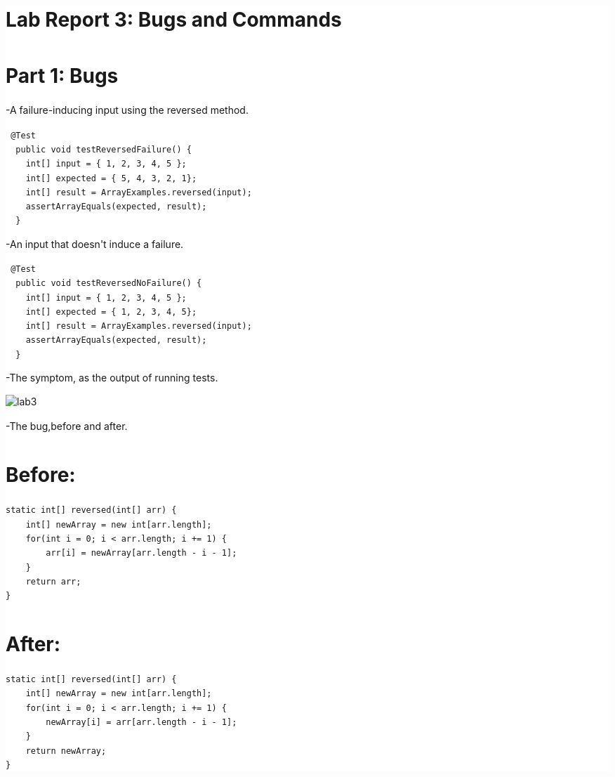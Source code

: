 # Lab Report 3: Bugs and Commands

# Part 1: Bugs
-A failure-inducing input using the reversed method.
```
 @Test
  public void testReversedFailure() {
    int[] input = { 1, 2, 3, 4, 5 };
    int[] expected = { 5, 4, 3, 2, 1};
    int[] result = ArrayExamples.reversed(input);
    assertArrayEquals(expected, result);
  }
```

-An input that doesn't induce a failure.
```
 @Test
  public void testReversedNoFailure() {
    int[] input = { 1, 2, 3, 4, 5 };
    int[] expected = { 1, 2, 3, 4, 5};
    int[] result = ArrayExamples.reversed(input);
    assertArrayEquals(expected, result);
  }
```

-The symptom, as the output of running tests.

<img width="785" alt="lab3" src="https://github.com/AdeyAA/cse15l-lab-reports/assets/96445037/308f574a-16b0-4538-9a94-e7a8cc45667c">





-The bug,before and after.
# Before:
```
static int[] reversed(int[] arr) {
    int[] newArray = new int[arr.length];
    for(int i = 0; i < arr.length; i += 1) {
        arr[i] = newArray[arr.length - i - 1];
    }
    return arr;
}
```

# After:
    
```
static int[] reversed(int[] arr) {
    int[] newArray = new int[arr.length];
    for(int i = 0; i < arr.length; i += 1) {
        newArray[i] = arr[arr.length - i - 1];
    }
    return newArray;
}
```
